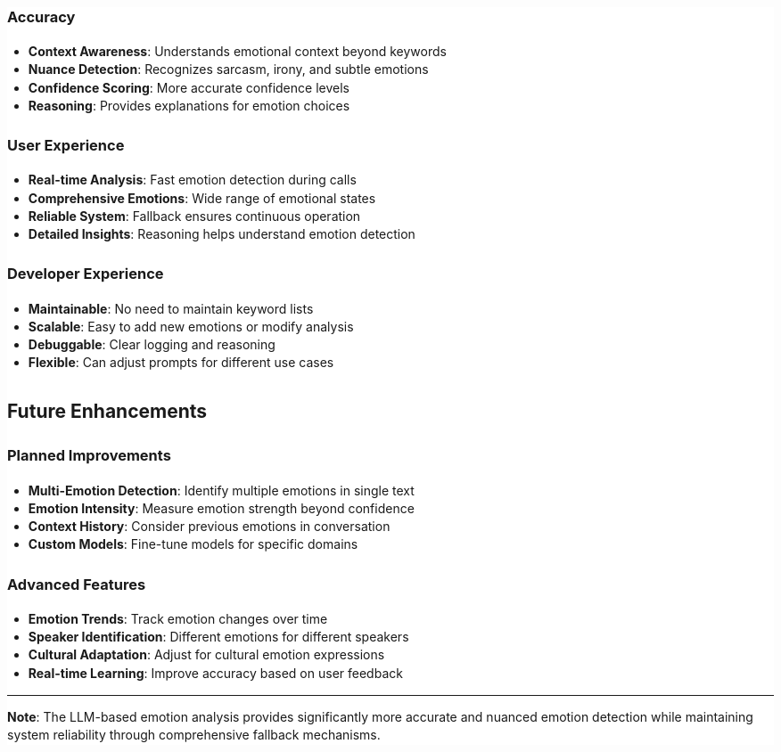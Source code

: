 ### Accuracy
- **Context Awareness**: Understands emotional context beyond keywords
- **Nuance Detection**: Recognizes sarcasm, irony, and subtle emotions
- **Confidence Scoring**: More accurate confidence levels
- **Reasoning**: Provides explanations for emotion choices

### User Experience
- **Real-time Analysis**: Fast emotion detection during calls
- **Comprehensive Emotions**: Wide range of emotional states
- **Reliable System**: Fallback ensures continuous operation
- **Detailed Insights**: Reasoning helps understand emotion detection

### Developer Experience
- **Maintainable**: No need to maintain keyword lists
- **Scalable**: Easy to add new emotions or modify analysis
- **Debuggable**: Clear logging and reasoning
- **Flexible**: Can adjust prompts for different use cases

## Future Enhancements

### Planned Improvements
- **Multi-Emotion Detection**: Identify multiple emotions in single text
- **Emotion Intensity**: Measure emotion strength beyond confidence
- **Context History**: Consider previous emotions in conversation
- **Custom Models**: Fine-tune models for specific domains

### Advanced Features
- **Emotion Trends**: Track emotion changes over time
- **Speaker Identification**: Different emotions for different speakers
- **Cultural Adaptation**: Adjust for cultural emotion expressions
- **Real-time Learning**: Improve accuracy based on user feedback

---

**Note**: The LLM-based emotion analysis provides significantly more accurate and nuanced emotion detection while maintaining system reliability through comprehensive fallback mechanisms. 